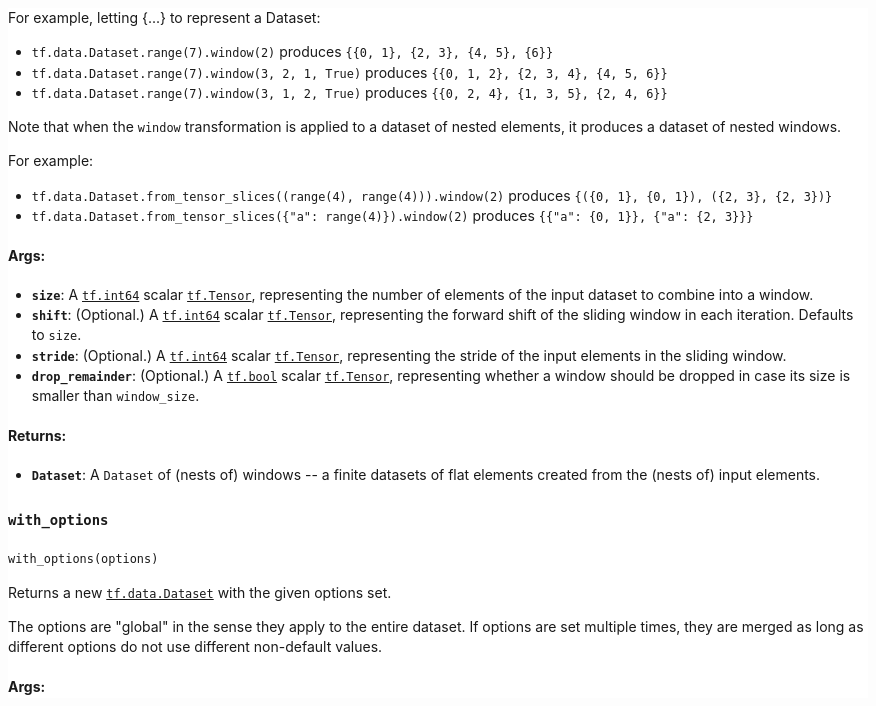 For example, letting {...} to represent a Dataset:

- `tf.data.Dataset.range(7).window(2)` produces
  `{{0, 1}, {2, 3}, {4, 5}, {6}}`
- `tf.data.Dataset.range(7).window(3, 2, 1, True)` produces
  `{{0, 1, 2}, {2, 3, 4}, {4, 5, 6}}`
- `tf.data.Dataset.range(7).window(3, 1, 2, True)` produces
  `{{0, 2, 4}, {1, 3, 5}, {2, 4, 6}}`

Note that when the `window` transformation is applied to a dataset of
nested elements, it produces a dataset of nested windows.

For example:

- `tf.data.Dataset.from_tensor_slices((range(4), range(4))).window(2)`
  produces `{({0, 1}, {0, 1}), ({2, 3}, {2, 3})}`
- `tf.data.Dataset.from_tensor_slices({"a": range(4)}).window(2)`
  produces `{{"a": {0, 1}}, {"a": {2, 3}}}`

#### Args:

* <b>`size`</b>: A <a href="../../../tf/dtypes.md#int64"><code>tf.int64</code></a> scalar <a href="../../../tf/Tensor.md"><code>tf.Tensor</code></a>, representing the number of elements
    of the input dataset to combine into a window.
* <b>`shift`</b>: (Optional.) A <a href="../../../tf/dtypes.md#int64"><code>tf.int64</code></a> scalar <a href="../../../tf/Tensor.md"><code>tf.Tensor</code></a>, representing the
    forward shift of the sliding window in each iteration. Defaults to
    `size`.
* <b>`stride`</b>: (Optional.) A <a href="../../../tf/dtypes.md#int64"><code>tf.int64</code></a> scalar <a href="../../../tf/Tensor.md"><code>tf.Tensor</code></a>, representing the
    stride of the input elements in the sliding window.
* <b>`drop_remainder`</b>: (Optional.) A <a href="../../../tf/dtypes.md#bool"><code>tf.bool</code></a> scalar <a href="../../../tf/Tensor.md"><code>tf.Tensor</code></a>, representing
    whether a window should be dropped in case its size is smaller than
    `window_size`.


#### Returns:

* <b>`Dataset`</b>: A `Dataset` of (nests of) windows -- a finite datasets of flat
    elements created from the (nests of) input elements.

<h3 id="with_options"><code>with_options</code></h3>

``` python
with_options(options)
```

Returns a new <a href="../../../tf/data/Dataset.md"><code>tf.data.Dataset</code></a> with the given options set.

The options are "global" in the sense they apply to the entire dataset.
If options are set multiple times, they are merged as long as different
options do not use different non-default values.

#### Args:
